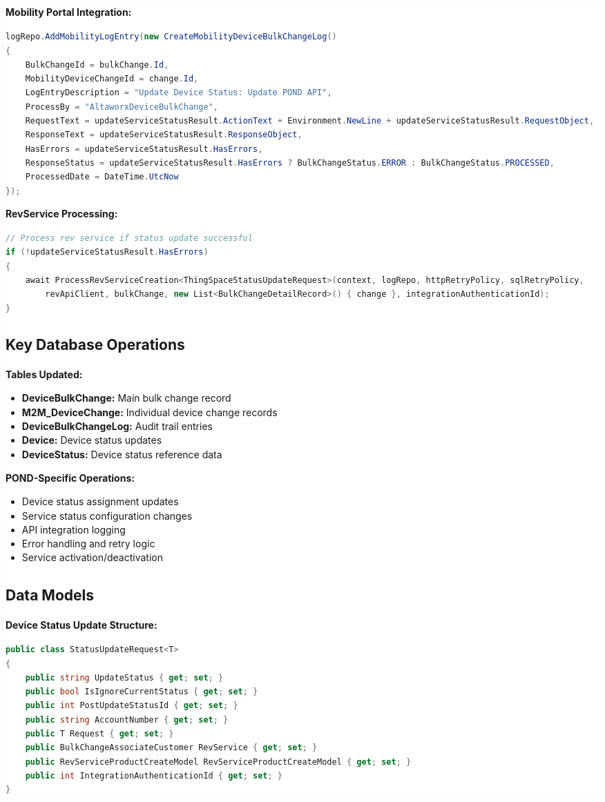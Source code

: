 **Mobility Portal Integration:**

```csharp
logRepo.AddMobilityLogEntry(new CreateMobilityDeviceBulkChangeLog()
{
    BulkChangeId = bulkChange.Id,
    MobilityDeviceChangeId = change.Id,
    LogEntryDescription = "Update Device Status: Update POND API",
    ProcessBy = "AltaworxDeviceBulkChange",
    RequestText = updateServiceStatusResult.ActionText + Environment.NewLine + updateServiceStatusResult.RequestObject,
    ResponseText = updateServiceStatusResult.ResponseObject,
    HasErrors = updateServiceStatusResult.HasErrors,
    ResponseStatus = updateServiceStatusResult.HasErrors ? BulkChangeStatus.ERROR : BulkChangeStatus.PROCESSED,
    ProcessedDate = DateTime.UtcNow
});
```

**RevService Processing:**

```csharp
// Process rev service if status update successful
if (!updateServiceStatusResult.HasErrors)
{
    await ProcessRevServiceCreation<ThingSpaceStatusUpdateRequest>(context, logRepo, httpRetryPolicy, sqlRetryPolicy,
        revApiClient, bulkChange, new List<BulkChangeDetailRecord>() { change }, integrationAuthenticationId);
}
```

## Key Database Operations

**Tables Updated:**

- **DeviceBulkChange:** Main bulk change record
- **M2M_DeviceChange:** Individual device change records
- **DeviceBulkChangeLog:** Audit trail entries
- **Device:** Device status updates
- **DeviceStatus:** Device status reference data

**POND-Specific Operations:**

- Device status assignment updates
- Service status configuration changes
- API integration logging
- Error handling and retry logic
- Service activation/deactivation

## Data Models

**Device Status Update Structure:**

```csharp
public class StatusUpdateRequest<T>
{
    public string UpdateStatus { get; set; }
    public bool IsIgnoreCurrentStatus { get; set; }
    public int PostUpdateStatusId { get; set; }
    public string AccountNumber { get; set; }
    public T Request { get; set; }
    public BulkChangeAssociateCustomer RevService { get; set; }
    public RevServiceProductCreateModel RevServiceProductCreateModel { get; set; }
    public int IntegrationAuthenticationId { get; set; }
}
```
